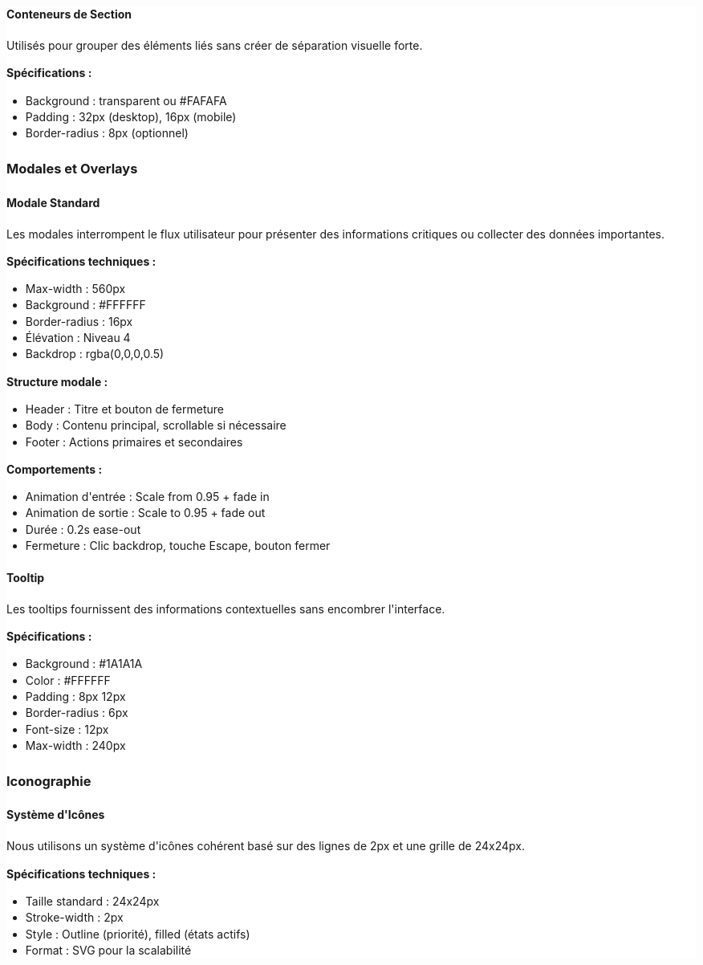 #### Conteneurs de Section

Utilisés pour grouper des éléments liés sans créer de séparation visuelle forte.

**Spécifications :**
- Background : transparent ou #FAFAFA
- Padding : 32px (desktop), 16px (mobile)
- Border-radius : 8px (optionnel)

### Modales et Overlays

#### Modale Standard

Les modales interrompent le flux utilisateur pour présenter des informations critiques ou collecter des données importantes.

**Spécifications techniques :**
- Max-width : 560px
- Background : #FFFFFF
- Border-radius : 16px
- Élévation : Niveau 4
- Backdrop : rgba(0,0,0,0.5)

**Structure modale :**
- Header : Titre et bouton de fermeture
- Body : Contenu principal, scrollable si nécessaire
- Footer : Actions primaires et secondaires

**Comportements :**
- Animation d'entrée : Scale from 0.95 + fade in
- Animation de sortie : Scale to 0.95 + fade out
- Durée : 0.2s ease-out
- Fermeture : Clic backdrop, touche Escape, bouton fermer

#### Tooltip

Les tooltips fournissent des informations contextuelles sans encombrer l'interface.

**Spécifications :**
- Background : #1A1A1A
- Color : #FFFFFF
- Padding : 8px 12px
- Border-radius : 6px
- Font-size : 12px
- Max-width : 240px

### Iconographie

#### Système d'Icônes

Nous utilisons un système d'icônes cohérent basé sur des lignes de 2px et une grille de 24x24px.

**Spécifications techniques :**
- Taille standard : 24x24px
- Stroke-width : 2px
- Style : Outline (priorité), filled (états actifs)
- Format : SVG pour la scalabilité
